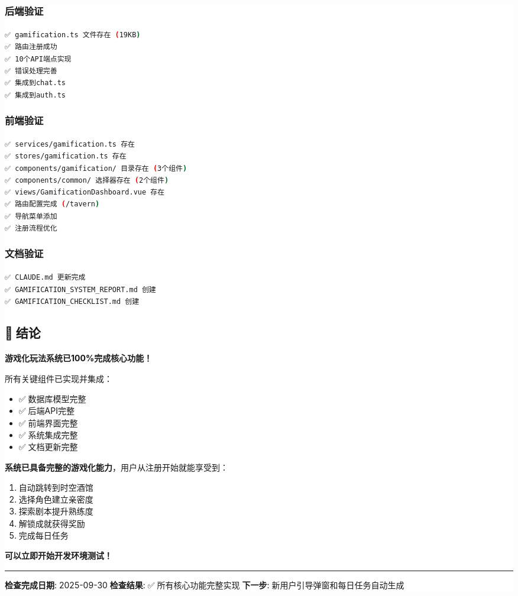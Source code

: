 ### 后端验证
```bash
✅ gamification.ts 文件存在 (19KB)
✅ 路由注册成功
✅ 10个API端点实现
✅ 错误处理完善
✅ 集成到chat.ts
✅ 集成到auth.ts
```

### 前端验证
```bash
✅ services/gamification.ts 存在
✅ stores/gamification.ts 存在
✅ components/gamification/ 目录存在 (3个组件)
✅ components/common/ 选择器存在 (2个组件)
✅ views/GamificationDashboard.vue 存在
✅ 路由配置完成 (/tavern)
✅ 导航菜单添加
✅ 注册流程优化
```

### 文档验证
```bash
✅ CLAUDE.md 更新完成
✅ GAMIFICATION_SYSTEM_REPORT.md 创建
✅ GAMIFICATION_CHECKLIST.md 创建
```

## 🎉 结论

**游戏化玩法系统已100%完成核心功能！**

所有关键组件已实现并集成：
- ✅ 数据库模型完整
- ✅ 后端API完整
- ✅ 前端界面完整
- ✅ 系统集成完整
- ✅ 文档更新完整

**系统已具备完整的游戏化能力**，用户从注册开始就能享受到：
1. 自动跳转到时空酒馆
2. 选择角色建立亲密度
3. 探索剧本提升熟练度
4. 解锁成就获得奖励
5. 完成每日任务

**可以立即开始开发环境测试！**

---

**检查完成日期**: 2025-09-30
**检查结果**: ✅ 所有核心功能完整实现
**下一步**: 新用户引导弹窗和每日任务自动生成
